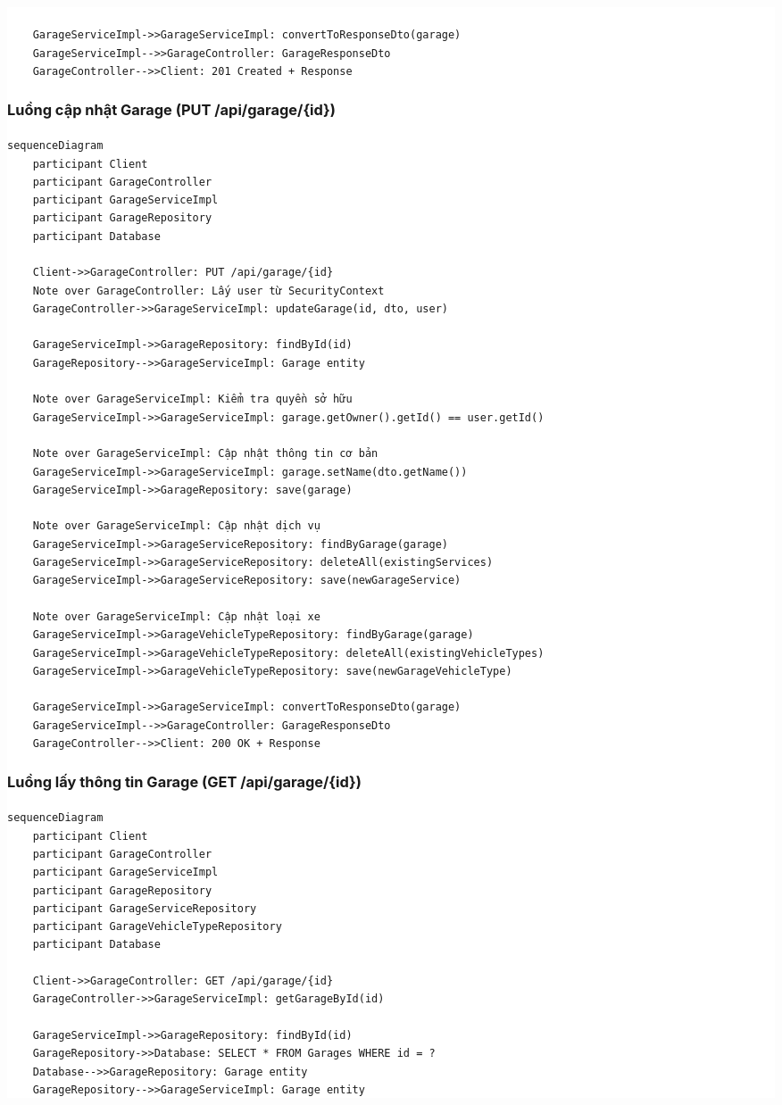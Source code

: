 ```mermaid
    
    GarageServiceImpl->>GarageServiceImpl: convertToResponseDto(garage)
    GarageServiceImpl-->>GarageController: GarageResponseDto
    GarageController-->>Client: 201 Created + Response
```

### Luồng cập nhật Garage (PUT /api/garage/{id})

```mermaid
sequenceDiagram
    participant Client
    participant GarageController
    participant GarageServiceImpl
    participant GarageRepository
    participant Database

    Client->>GarageController: PUT /api/garage/{id}
    Note over GarageController: Lấy user từ SecurityContext
    GarageController->>GarageServiceImpl: updateGarage(id, dto, user)
    
    GarageServiceImpl->>GarageRepository: findById(id)
    GarageRepository-->>GarageServiceImpl: Garage entity
    
    Note over GarageServiceImpl: Kiểm tra quyền sở hữu
    GarageServiceImpl->>GarageServiceImpl: garage.getOwner().getId() == user.getId()
    
    Note over GarageServiceImpl: Cập nhật thông tin cơ bản
    GarageServiceImpl->>GarageServiceImpl: garage.setName(dto.getName())
    GarageServiceImpl->>GarageRepository: save(garage)
    
    Note over GarageServiceImpl: Cập nhật dịch vụ
    GarageServiceImpl->>GarageServiceRepository: findByGarage(garage)
    GarageServiceImpl->>GarageServiceRepository: deleteAll(existingServices)
    GarageServiceImpl->>GarageServiceRepository: save(newGarageService)
    
    Note over GarageServiceImpl: Cập nhật loại xe
    GarageServiceImpl->>GarageVehicleTypeRepository: findByGarage(garage)
    GarageServiceImpl->>GarageVehicleTypeRepository: deleteAll(existingVehicleTypes)
    GarageServiceImpl->>GarageVehicleTypeRepository: save(newGarageVehicleType)
    
    GarageServiceImpl->>GarageServiceImpl: convertToResponseDto(garage)
    GarageServiceImpl-->>GarageController: GarageResponseDto
    GarageController-->>Client: 200 OK + Response
```

### Luồng lấy thông tin Garage (GET /api/garage/{id})

```mermaid
sequenceDiagram
    participant Client
    participant GarageController
    participant GarageServiceImpl
    participant GarageRepository
    participant GarageServiceRepository
    participant GarageVehicleTypeRepository
    participant Database

    Client->>GarageController: GET /api/garage/{id}
    GarageController->>GarageServiceImpl: getGarageById(id)
    
    GarageServiceImpl->>GarageRepository: findById(id)
    GarageRepository->>Database: SELECT * FROM Garages WHERE id = ?
    Database-->>GarageRepository: Garage entity
    GarageRepository-->>GarageServiceImpl: Garage entity
```